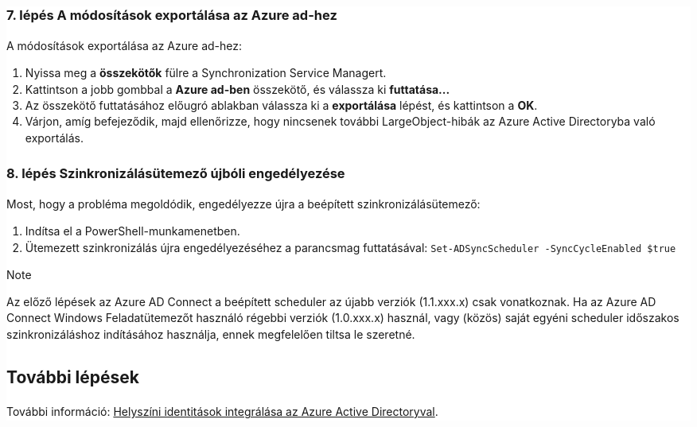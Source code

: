 ### <a name="step-7-export-the-changes-to-azure-ad"></a>7. lépés A módosítások exportálása az Azure ad-hez
A módosítások exportálása az Azure ad-hez:
1. Nyissa meg a **összekötők** fülre a Synchronization Service Managert.
2. Kattintson a jobb gombbal a **Azure ad-ben** összekötő, és válassza ki **futtatása...**
4. Az összekötő futtatásához előugró ablakban válassza ki a **exportálása** lépést, és kattintson a **OK**.
5. Várjon, amíg befejeződik, majd ellenőrizze, hogy nincsenek további LargeObject-hibák az Azure Active Directoryba való exportálás.

### <a name="step-8-re-enable-sync-scheduler"></a>8. lépés Szinkronizálásütemező újbóli engedélyezése
Most, hogy a probléma megoldódik, engedélyezze újra a beépített szinkronizálásütemező:
1. Indítsa el a PowerShell-munkamenetben.
2. Ütemezett szinkronizálás újra engedélyezéséhez a parancsmag futtatásával: `Set-ADSyncScheduler -SyncCycleEnabled $true`

> [!Note]
> Az előző lépések az Azure AD Connect a beépített scheduler az újabb verziók (1.1.xxx.x) csak vonatkoznak. Ha az Azure AD Connect Windows Feladatütemezőt használó régebbi verziók (1.0.xxx.x) használ, vagy (közös) saját egyéni scheduler időszakos szinkronizáláshoz indításához használja, ennek megfelelően tiltsa le szeretné.

## <a name="next-steps"></a>További lépések
További információ: [Helyszíni identitások integrálása az Azure Active Directoryval](whatis-hybrid-identity.md).

